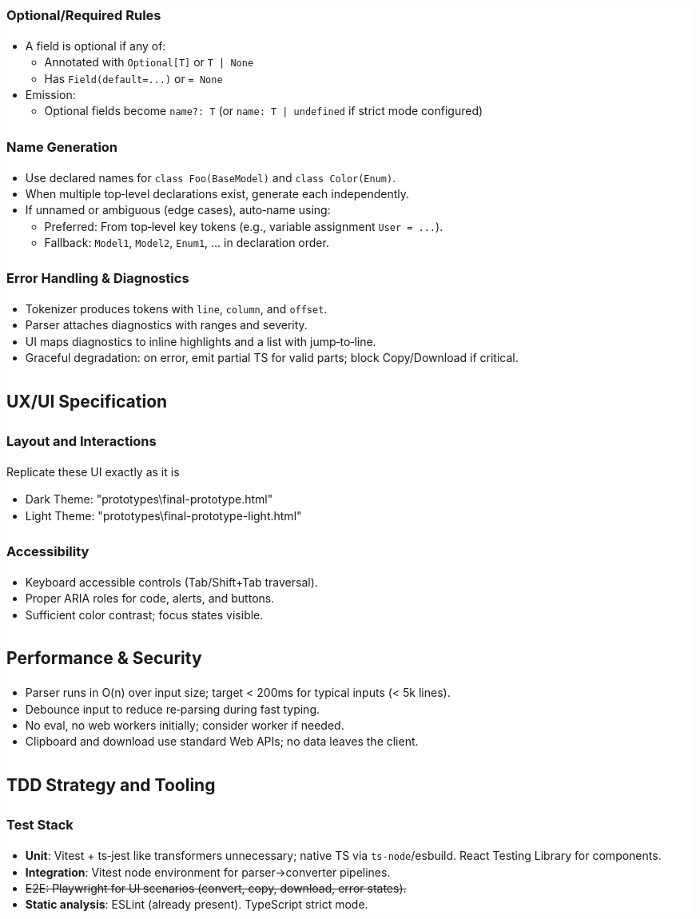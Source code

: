 ### Optional/Required Rules

-   A field is optional if any of:
    -   Annotated with `Optional[T]` or `T | None`
    -   Has `Field(default=...)` or `= None`
-   Emission:
    -   Optional fields become `name?: T` (or `name: T | undefined` if strict mode configured)

### Name Generation

-   Use declared names for `class Foo(BaseModel)` and `class Color(Enum)`.
-   When multiple top‑level declarations exist, generate each independently.
-   If unnamed or ambiguous (edge cases), auto‑name using:
    -   Preferred: From top‑level key tokens (e.g., variable assignment `User = ...`).
    -   Fallback: `Model1`, `Model2`, `Enum1`, ... in declaration order.

### Error Handling & Diagnostics

-   Tokenizer produces tokens with `line`, `column`, and `offset`.
-   Parser attaches diagnostics with ranges and severity.
-   UI maps diagnostics to inline highlights and a list with jump‑to‑line.
-   Graceful degradation: on error, emit partial TS for valid parts; block Copy/Download if critical.

## UX/UI Specification

### Layout and Interactions

Replicate these UI exactly as it is

-   Dark Theme: "prototypes\final-prototype.html"
-   Light Theme: "prototypes\final-prototype-light.html"

### Accessibility

-   Keyboard accessible controls (Tab/Shift+Tab traversal).
-   Proper ARIA roles for code, alerts, and buttons.
-   Sufficient color contrast; focus states visible.

## Performance & Security

-   Parser runs in O(n) over input size; target < 200ms for typical inputs (< 5k lines).
-   Debounce input to reduce re‑parsing during fast typing.
-   No eval, no web workers initially; consider worker if needed.
-   Clipboard and download use standard Web APIs; no data leaves the client.

## TDD Strategy and Tooling

### Test Stack

-   **Unit**: Vitest + ts‑jest like transformers unnecessary; native TS via `ts-node`/esbuild. React Testing Library for components.
-   **Integration**: Vitest node environment for parser→converter pipelines.
-   ~~E2E: Playwright for UI scenarios (convert, copy, download, error states).~~
-   **Static analysis**: ESLint (already present). TypeScript strict mode.
